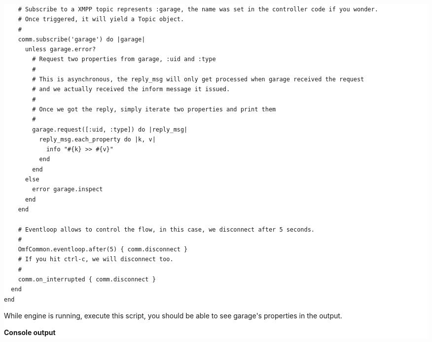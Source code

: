         # Subscribe to a XMPP topic represents :garage, the name was set in the controller code if you wonder.
        # Once triggered, it will yield a Topic object.
        #
        comm.subscribe('garage') do |garage|
          unless garage.error?
            # Request two properties from garage, :uid and :type
            #
            # This is asynchronous, the reply_msg will only get processed when garage received the request
            # and we actually received the inform message it issued.
            #
            # Once we got the reply, simply iterate two properties and print them
            #
            garage.request([:uid, :type]) do |reply_msg|
              reply_msg.each_property do |k, v|
                info "#{k} >> #{v}"
              end
            end
          else
            error garage.inspect
          end
        end

        # Eventloop allows to control the flow, in this case, we disconnect after 5 seconds.
        #
        OmfCommon.eventloop.after(5) { comm.disconnect }
        # If you hit ctrl-c, we will disconnect too.
        #
        comm.on_interrupted { comm.disconnect }
      end
    end

While engine is running, execute this script, you should be able to see garage's properties in the output.

**Console output**

